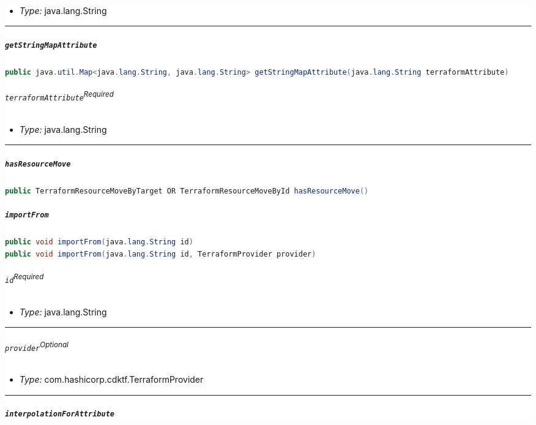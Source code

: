 - *Type:* java.lang.String

---

##### `getStringMapAttribute` <a name="getStringMapAttribute" id="@cdktf/provider-gitlab.groupVariable.GroupVariable.getStringMapAttribute"></a>

```java
public java.util.Map<java.lang.String, java.lang.String> getStringMapAttribute(java.lang.String terraformAttribute)
```

###### `terraformAttribute`<sup>Required</sup> <a name="terraformAttribute" id="@cdktf/provider-gitlab.groupVariable.GroupVariable.getStringMapAttribute.parameter.terraformAttribute"></a>

- *Type:* java.lang.String

---

##### `hasResourceMove` <a name="hasResourceMove" id="@cdktf/provider-gitlab.groupVariable.GroupVariable.hasResourceMove"></a>

```java
public TerraformResourceMoveByTarget OR TerraformResourceMoveById hasResourceMove()
```

##### `importFrom` <a name="importFrom" id="@cdktf/provider-gitlab.groupVariable.GroupVariable.importFrom"></a>

```java
public void importFrom(java.lang.String id)
public void importFrom(java.lang.String id, TerraformProvider provider)
```

###### `id`<sup>Required</sup> <a name="id" id="@cdktf/provider-gitlab.groupVariable.GroupVariable.importFrom.parameter.id"></a>

- *Type:* java.lang.String

---

###### `provider`<sup>Optional</sup> <a name="provider" id="@cdktf/provider-gitlab.groupVariable.GroupVariable.importFrom.parameter.provider"></a>

- *Type:* com.hashicorp.cdktf.TerraformProvider

---

##### `interpolationForAttribute` <a name="interpolationForAttribute" id="@cdktf/provider-gitlab.groupVariable.GroupVariable.interpolationForAttribute"></a>
